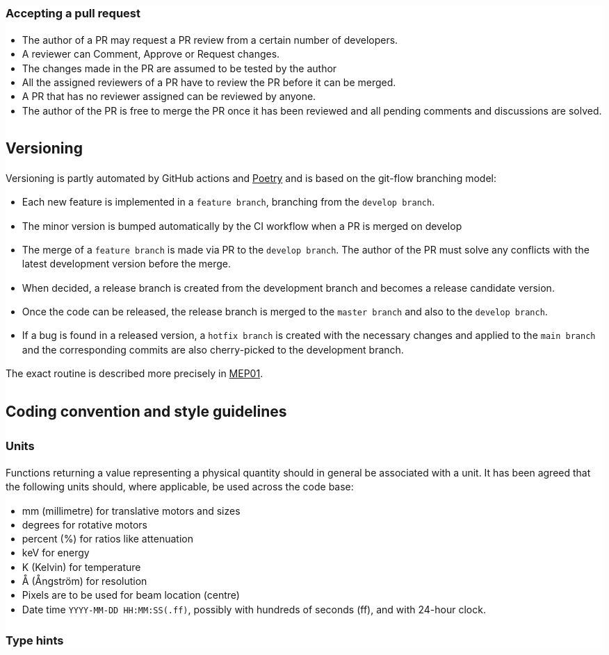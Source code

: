 ### Accepting a pull request

- The author of a PR may request a PR review from a certain number of developers.
- A reviewer can Comment, Approve or Request changes.
- The changes made in the PR are assumed to be tested by the author
- All the assigned reviewers of a PR have to review the PR before it can be merged.
- A PR that has no reviewer assigned can be reviewed by anyone.
- The author of the PR is free to merge the PR once it has been reviewed
  and all pending comments and discussions are solved.

## Versioning

Versioning is partly automated by GitHub actions and [Poetry](https://python-poetry.org/) and is based on the git-flow branching model:

- Each new feature is implemented in a `feature branch`, branching from the `develop branch`.

- The minor version is bumped automatically by the CI workflow when a PR is merged on develop

- The merge of a `feature branch` is made via PR to the `develop branch`. The author of
  the PR must solve any conflicts with the latest development version before the merge.

- When decided, a release branch is created from the development branch and becomes
  a release candidate version.

- Once the code can be released, the release branch is merged to the `master branch` and
  also to the `develop branch`.

- If a bug is found in a released version, a `hotfix branch` is created with the
  necessary changes and applied to the `main branch` and the corresponding commits are
  also cherry-picked to the development branch.

The exact routine is described more precisely in [MEP01](https://github.com/mxcube/mxcubecore/blob/develop/doc/MEPS/MEP-01/mep01.md).

## Coding convention and style guidelines

### Units

Functions returning a value representing a physical quantity should in general be associated with
a unit. It has been agreed that the following units should, where applicable, be used across the
code base:

- mm (millimetre) for translative motors and sizes
- degrees for rotative motors
- percent (%) for ratios like attenuation
- keV for energy
- K (Kelvin) for temperature
- Å (Ångström) for resolution
- Pixels are to be used for beam location (centre)
- Date time `YYYY-MM-DD HH:MM:SS(.ff)`, possibly with hundreds of seconds (ff), and with 24-hour clock.

### Type hints
